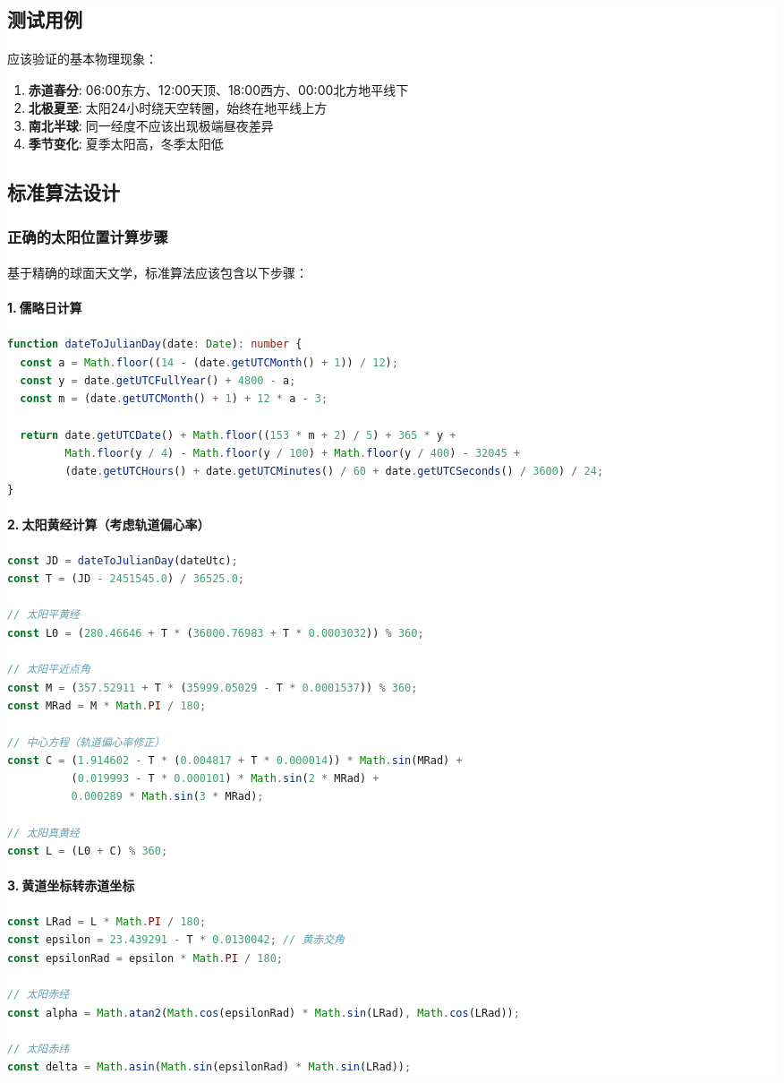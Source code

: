 ## 测试用例

应该验证的基本物理现象：
1. **赤道春分**: 06:00东方、12:00天顶、18:00西方、00:00北方地平线下
2. **北极夏至**: 太阳24小时绕天空转圈，始终在地平线上方
3. **南北半球**: 同一经度不应该出现极端昼夜差异
4. **季节变化**: 夏季太阳高，冬季太阳低

## 标准算法设计

### 正确的太阳位置计算步骤

基于精确的球面天文学，标准算法应该包含以下步骤：

#### 1. 儒略日计算
```typescript
function dateToJulianDay(date: Date): number {
  const a = Math.floor((14 - (date.getUTCMonth() + 1)) / 12);
  const y = date.getUTCFullYear() + 4800 - a;
  const m = (date.getUTCMonth() + 1) + 12 * a - 3;
  
  return date.getUTCDate() + Math.floor((153 * m + 2) / 5) + 365 * y + 
         Math.floor(y / 4) - Math.floor(y / 100) + Math.floor(y / 400) - 32045 +
         (date.getUTCHours() + date.getUTCMinutes() / 60 + date.getUTCSeconds() / 3600) / 24;
}
```

#### 2. 太阳黄经计算（考虑轨道偏心率）
```typescript
const JD = dateToJulianDay(dateUtc);
const T = (JD - 2451545.0) / 36525.0;

// 太阳平黄经
const L0 = (280.46646 + T * (36000.76983 + T * 0.0003032)) % 360;

// 太阳平近点角
const M = (357.52911 + T * (35999.05029 - T * 0.0001537)) % 360;
const MRad = M * Math.PI / 180;

// 中心方程（轨道偏心率修正）
const C = (1.914602 - T * (0.004817 + T * 0.000014)) * Math.sin(MRad) +
          (0.019993 - T * 0.000101) * Math.sin(2 * MRad) +
          0.000289 * Math.sin(3 * MRad);

// 太阳真黄经
const L = (L0 + C) % 360;
```

#### 3. 黄道坐标转赤道坐标
```typescript
const LRad = L * Math.PI / 180;
const epsilon = 23.439291 - T * 0.0130042; // 黄赤交角
const epsilonRad = epsilon * Math.PI / 180;

// 太阳赤经
const alpha = Math.atan2(Math.cos(epsilonRad) * Math.sin(LRad), Math.cos(LRad));

// 太阳赤纬
const delta = Math.asin(Math.sin(epsilonRad) * Math.sin(LRad));
```
